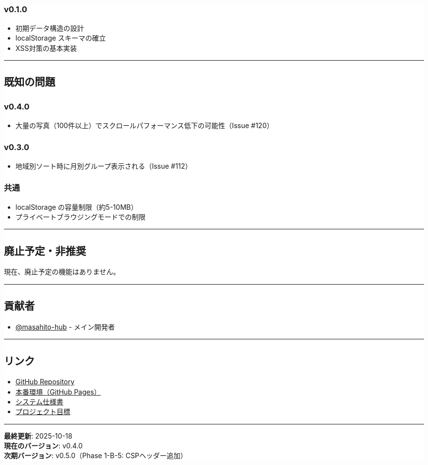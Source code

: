### v0.1.0
- 初期データ構造の設計
- localStorage スキーマの確立
- XSS対策の基本実装

---

## 既知の問題

### v0.4.0
- 大量の写真（100件以上）でスクロールパフォーマンス低下の可能性（Issue #120）

### v0.3.0
- 地域別ソート時に月別グループ表示される（Issue #112）

### 共通
- localStorage の容量制限（約5-10MB）
- プライベートブラウジングモードでの制限

---

## 廃止予定・非推奨

現在、廃止予定の機能はありません。

---

## 貢献者

- [@masahito-hub](https://github.com/masahito-hub) - メイン開発者

---

## リンク

- [GitHub Repository](https://github.com/masahito-hub/sekakare)
- [本番環境（GitHub Pages）](https://masahito-hub.github.io/sekakare/)
- [システム仕様書](../SYSTEM_SPEC.md)
- [プロジェクト目標](PROJECT_GOALS.md)

---

**最終更新**: 2025-10-18  
**現在のバージョン**: v0.4.0  
**次期バージョン**: v0.5.0（Phase 1-B-5: CSPヘッダー追加）
